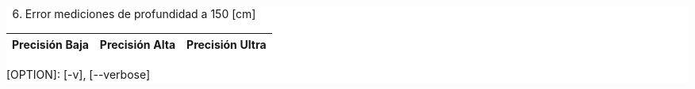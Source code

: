 

6. Error mediciones de profundidad a 150 [cm]

Precisión Baja            |  Precisión Alta          | Precisión Ultra
:-------------------------:|:-------------------------:|:---------------------------:

[OPTION]: [-v], [--verbose]
